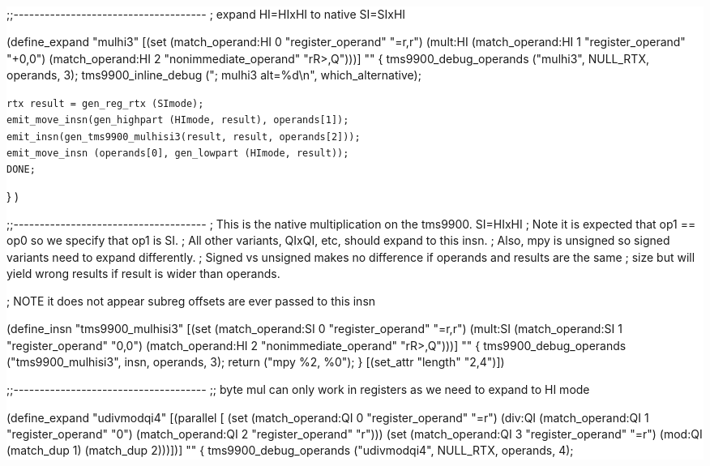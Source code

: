 ;;-------------------------------------
; expand HI=HIxHI to native SI=SIxHI

(define_expand "mulhi3"
  [(set (match_operand:HI 0 "register_operand" "=r,r")
        (mult:HI (match_operand:HI 1 "register_operand" "+0,0")
                 (match_operand:HI 2 "nonimmediate_operand" "rR>,Q")))]
  ""
  {
    tms9900_debug_operands ("mulhi3", NULL_RTX, operands, 3);
    tms9900_inline_debug ("; mulhi3 alt=%d\n", which_alternative);

    rtx result = gen_reg_rtx (SImode);
    emit_move_insn(gen_highpart (HImode, result), operands[1]);
    emit_insn(gen_tms9900_mulhisi3(result, result, operands[2]));
    emit_move_insn (operands[0], gen_lowpart (HImode, result));
    DONE;
   }
)

;;-------------------------------------
; This is the native multiplication on the tms9900.  SI=HIxHI
;  Note it is expected that op1 == op0 so we specify that op1 is SI.
;  All other variants, QIxQI, etc, should expand to this insn.
;  Also, mpy is unsigned so signed variants need to expand differently.
;  Signed vs unsigned makes no difference if operands and results are the same
;  size but will yield wrong results if result is wider than operands.

;  NOTE it does not appear subreg offsets are ever passed to this insn

(define_insn "tms9900_mulhisi3"
  [(set (match_operand:SI 0 "register_operand" "=r,r")
	(mult:SI (match_operand:SI 1 "register_operand" "0,0")
		 (match_operand:HI 2 "nonimmediate_operand" "rR>,Q")))]
  ""
  {
    tms9900_debug_operands ("tms9900_mulhisi3", insn, operands, 3);
    return ("mpy  %2, %0");
  }
  [(set_attr "length" "2,4")])

;;-------------------------------------
;; byte mul can only work in registers as we need to expand to HI mode

(define_expand "udivmodqi4"
  [(parallel [
     (set (match_operand:QI 0 "register_operand" "=r")
          (div:QI (match_operand:QI 1 "register_operand" "0")
                  (match_operand:QI 2 "register_operand" "r")))
     (set (match_operand:QI 3 "register_operand" "=r")
          (mod:QI (match_dup 1) 
                  (match_dup 2)))])]
  ""
  {
    tms9900_debug_operands ("udivmodqi4", NULL_RTX, operands, 4);

